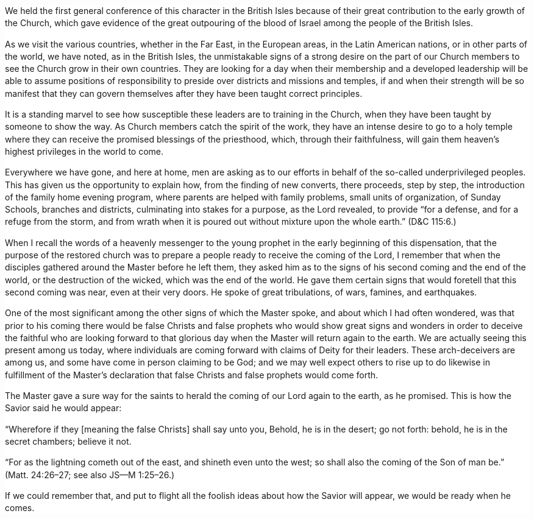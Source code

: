 
We held the first general conference of this character in the British Isles because of their great contribution to the early growth of the Church, which gave evidence of the great outpouring of the blood of Israel among the people of the British Isles.

As we visit the various countries, whether in the Far East, in the European areas, in the Latin American nations, or in other parts of the world, we have noted, as in the British Isles, the unmistakable signs of a strong desire on the part of our Church members to see the Church grow in their own countries. They are looking for a day when their membership and a developed leadership will be able to assume positions of responsibility to preside over districts and missions and temples, if and when their strength will be so manifest that they can govern themselves after they have been taught correct principles.

It is a standing marvel to see how susceptible these leaders are to training in the Church, when they have been taught by someone to show the way. As Church members catch the spirit of the work, they have an intense desire to go to a holy temple where they can receive the promised blessings of the priesthood, which, through their faithfulness, will gain them heaven’s highest privileges in the world to come.

Everywhere we have gone, and here at home, men are asking as to our efforts in behalf of the so-called underprivileged peoples. This has given us the opportunity to explain how, from the finding of new converts, there proceeds, step by step, the introduction of the family home evening program, where parents are helped with family problems, small units of organization, of Sunday Schools, branches and districts, culminating into stakes for a purpose, as the Lord revealed, to provide “for a defense, and for a refuge from the storm, and from wrath when it is poured out without mixture upon the whole earth.” (D&C 115:6.)

When I recall the words of a heavenly messenger to the young prophet in the early beginning of this dispensation, that the purpose of the restored church was to prepare a people ready to receive the coming of the Lord, I remember that when the disciples gathered around the Master before he left them, they asked him as to the signs of his second coming and the end of the world, or the destruction of the wicked, which was the end of the world. He gave them certain signs that would foretell that this second coming was near, even at their very doors. He spoke of great tribulations, of wars, famines, and earthquakes.

One of the most significant among the other signs of which the Master spoke, and about which I had often wondered, was that prior to his coming there would be false Christs and false prophets who would show great signs and wonders in order to deceive the faithful who are looking forward to that glorious day when the Master will return again to the earth. We are actually seeing this present among us today, where individuals are coming forward with claims of Deity for their leaders. These arch-deceivers are among us, and some have come in person claiming to be God; and we may well expect others to rise up to do likewise in fulfillment of the Master’s declaration that false Christs and false prophets would come forth.

The Master gave a sure way for the saints to herald the coming of our Lord again to the earth, as he promised. This is how the Savior said he would appear:

“Wherefore if they [meaning the false Christs] shall say unto you, Behold, he is in the desert; go not forth: behold, he is in the secret chambers; believe it not.

“For as the lightning cometh out of the east, and shineth even unto the west; so shall also the coming of the Son of man be.” (Matt. 24:26–27; see also JS—M 1:25–26.)

If we could remember that, and put to flight all the foolish ideas about how the Savior will appear, we would be ready when he comes.
